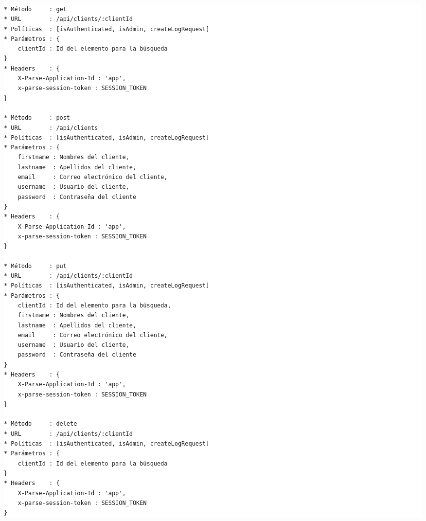 	* Método     : get
	* URL        : /api/clients/:clientId
	* Políticas  : [isAuthenticated, isAdmin, createLogRequest]
	* Parámetros : {
		clientId : Id del elemento para la búsqueda
	}
	* Headers    : {
		X-Parse-Application-Id : 'app',
		x-parse-session-token : SESSION_TOKEN
	}
	
	* Método     : post
	* URL        : /api/clients
	* Políticas  : [isAuthenticated, isAdmin, createLogRequest]
	* Parámetros : {
		firstname : Nombres del cliente,
		lastname  : Apellidos del cliente,
		email     : Correo electrónico del cliente,
		username  : Usuario del cliente,
		password  : Contraseña del cliente
	}
	* Headers    : {
		X-Parse-Application-Id : 'app',
		x-parse-session-token : SESSION_TOKEN
	}
	
	* Método     : put
	* URL        : /api/clients/:clientId
	* Políticas  : [isAuthenticated, isAdmin, createLogRequest]
	* Parámetros : {
		clientId : Id del elemento para la búsqueda,
		firstname : Nombres del cliente,
		lastname  : Apellidos del cliente,
		email     : Correo electrónico del cliente,
		username  : Usuario del cliente,
		password  : Contraseña del cliente
	}
	* Headers    : {
		X-Parse-Application-Id : 'app',
		x-parse-session-token : SESSION_TOKEN
	}
	
	* Método     : delete
	* URL        : /api/clients/:clientId
	* Políticas  : [isAuthenticated, isAdmin, createLogRequest]
	* Parámetros : {
		clientId : Id del elemento para la búsqueda
	}
	* Headers    : {
		X-Parse-Application-Id : 'app',
		x-parse-session-token : SESSION_TOKEN
	}
